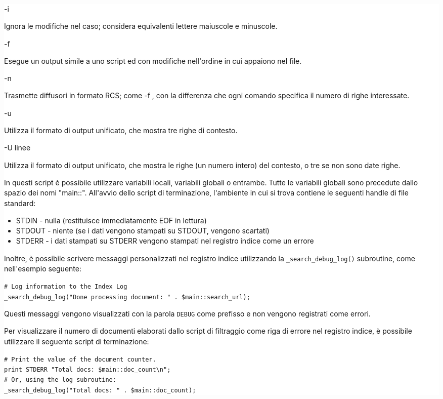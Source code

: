   <tr> 
   <td colname="col1"> <p> <span class="codeph"> -i </span> </p> </td> 
   <td colname="col2"> <p> Ignora le modifiche nel caso; considera equivalenti lettere maiuscole e minuscole. </p> </td> 
  </tr> 
  <tr> 
   <td colname="col1"> <p> <span class="codeph"> -f </span> </p> </td> 
   <td colname="col2"> <p> Esegue un output simile a uno script ed con modifiche nell'ordine in cui appaiono nel file. </p> </td> 
  </tr> 
  <tr> 
   <td colname="col1"> <p> <span class="codeph"> -n </span> </p> </td> 
   <td colname="col2"> <p> Trasmette diffusori in formato RCS; come <span class="codeph"> -f </span> , con la differenza che ogni comando specifica il numero di righe interessate. </p> </td> 
  </tr> 
  <tr> 
   <td colname="col1"> <p>-u </p> </td> 
   <td colname="col2"> <p> Utilizza il formato di output unificato, che mostra tre righe di contesto. </p> </td> 
  </tr> 
  <tr> 
   <td colname="col1"> <p> <span class="codeph"> -U linee </span> </p> </td> 
   <td colname="col2"> <p> Utilizza il formato di output unificato, che mostra le righe (un numero intero) del contesto, o tre se non sono date righe. </p> </td> 
  </tr> 
 </tbody> 
</table>

In questi script è possibile utilizzare variabili locali, variabili globali o entrambe. Tutte le variabili globali sono precedute dallo spazio dei nomi &quot;main::&quot;. All&#39;avvio dello script di terminazione, l&#39;ambiente in cui si trova contiene le seguenti handle di file standard:

* STDIN - nulla (restituisce immediatamente EOF in lettura)
* STDOUT - niente (se i dati vengono stampati su STDOUT, vengono scartati)
* STDERR - i dati stampati su STDERR vengono stampati nel registro indice come un errore

Inoltre, è possibile scrivere messaggi personalizzati nel registro indice utilizzando la `_search_debug_log()` subroutine, come nell&#39;esempio seguente:

```
# Log information to the Index Log 
_search_debug_log("Done processing document: " . $main::search_url);
```

Questi messaggi vengono visualizzati con la parola `DEBUG` come prefisso e non vengono registrati come errori.

Per visualizzare il numero di documenti elaborati dallo script di filtraggio come riga di errore nel registro indice, è possibile utilizzare il seguente script di terminazione:

```
# Print the value of the document counter. 
print STDERR "Total docs: $main::doc_count\n"; 
# Or, using the log subroutine: 
_search_debug_log("Total docs: " . $main::doc_count);
```
